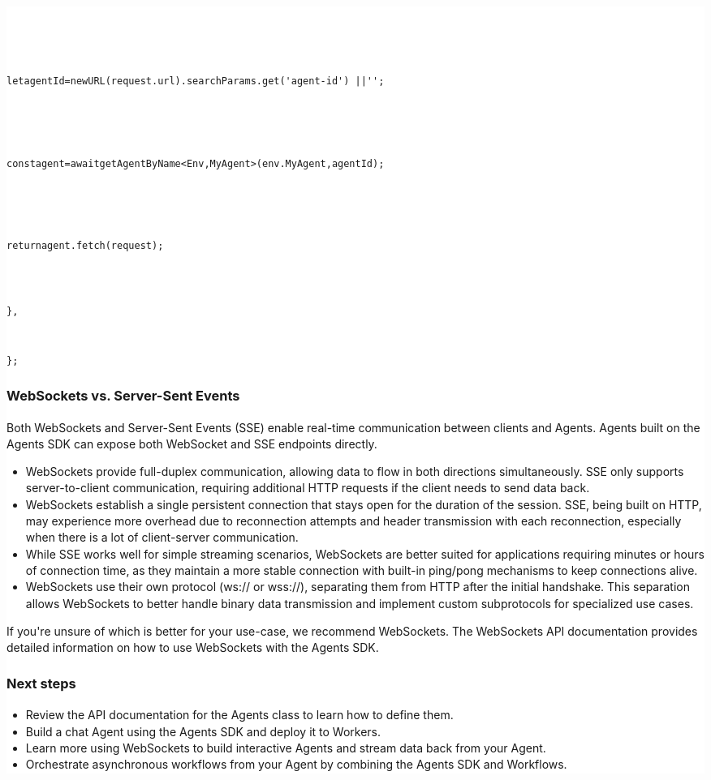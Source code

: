 ```




letagentId=newURL(request.url).searchParams.get('agent-id') ||'';




constagent=awaitgetAgentByName<Env,MyAgent>(env.MyAgent,agentId);




returnagent.fetch(request);



},


};

```

### WebSockets vs. Server-Sent Events
[](https://developers.cloudflare.com/agents/api-reference/http-sse/#websockets-vs-server-sent-events)
Both WebSockets and Server-Sent Events (SSE) enable real-time communication between clients and Agents. Agents built on the Agents SDK can expose both WebSocket and SSE endpoints directly.
 * WebSockets provide full-duplex communication, allowing data to flow in both directions simultaneously. SSE only supports server-to-client communication, requiring additional HTTP requests if the client needs to send data back.
 * WebSockets establish a single persistent connection that stays open for the duration of the session. SSE, being built on HTTP, may experience more overhead due to reconnection attempts and header transmission with each reconnection, especially when there is a lot of client-server communication.
 * While SSE works well for simple streaming scenarios, WebSockets are better suited for applications requiring minutes or hours of connection time, as they maintain a more stable connection with built-in ping/pong mechanisms to keep connections alive.
 * WebSockets use their own protocol (ws:// or wss://), separating them from HTTP after the initial handshake. This separation allows WebSockets to better handle binary data transmission and implement custom subprotocols for specialized use cases.

If you're unsure of which is better for your use-case, we recommend WebSockets. The WebSockets API documentation provides detailed information on how to use WebSockets with the Agents SDK.
### Next steps
[](https://developers.cloudflare.com/agents/api-reference/http-sse/#next-steps)
 * Review the API documentation for the Agents class to learn how to define them.
 * Build a chat Agent using the Agents SDK and deploy it to Workers.
 * Learn more using WebSockets to build interactive Agents and stream data back from your Agent.
 * Orchestrate asynchronous workflows from your Agent by combining the Agents SDK and Workflows.
